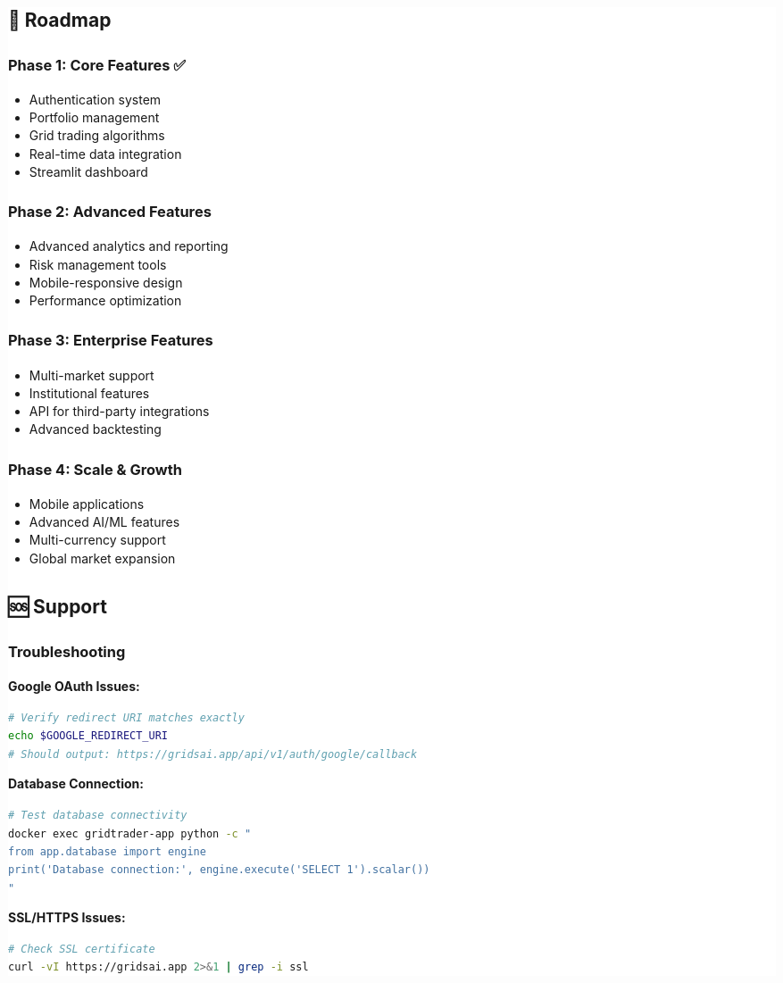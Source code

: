 ## 🎯 Roadmap

### Phase 1: Core Features ✅
- Authentication system
- Portfolio management
- Grid trading algorithms
- Real-time data integration
- Streamlit dashboard

### Phase 2: Advanced Features
- Advanced analytics and reporting
- Risk management tools
- Mobile-responsive design
- Performance optimization

### Phase 3: Enterprise Features
- Multi-market support
- Institutional features
- API for third-party integrations
- Advanced backtesting

### Phase 4: Scale & Growth
- Mobile applications
- Advanced AI/ML features
- Multi-currency support
- Global market expansion

## 🆘 Support

### Troubleshooting

**Google OAuth Issues:**
```bash
# Verify redirect URI matches exactly
echo $GOOGLE_REDIRECT_URI
# Should output: https://gridsai.app/api/v1/auth/google/callback
```

**Database Connection:**
```bash
# Test database connectivity
docker exec gridtrader-app python -c "
from app.database import engine
print('Database connection:', engine.execute('SELECT 1').scalar())
"
```

**SSL/HTTPS Issues:**
```bash
# Check SSL certificate
curl -vI https://gridsai.app 2>&1 | grep -i ssl
```
